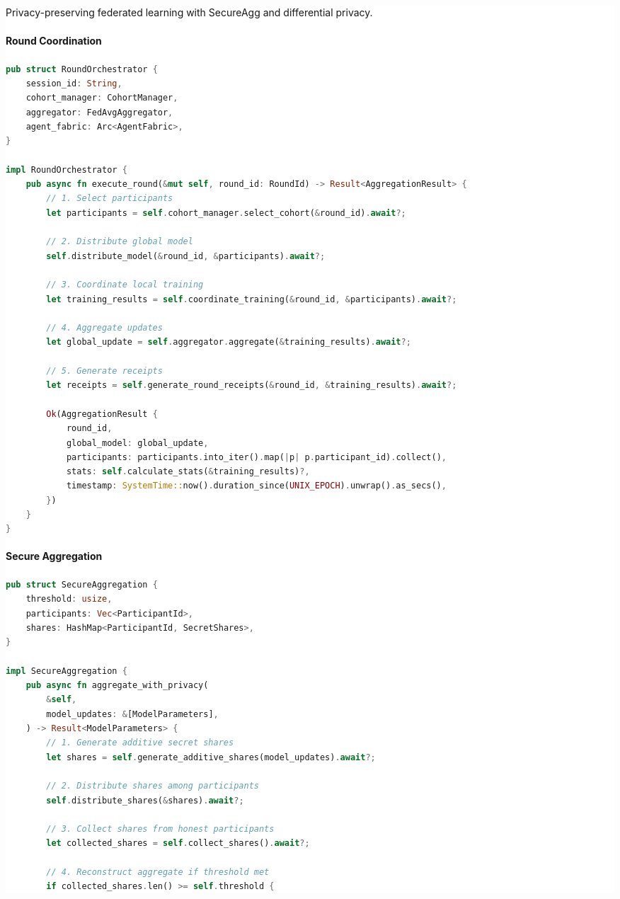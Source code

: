 Privacy-preserving federated learning with SecureAgg and differential privacy.

#### Round Coordination

```rust
pub struct RoundOrchestrator {
    session_id: String,
    cohort_manager: CohortManager,
    aggregator: FedAvgAggregator,
    agent_fabric: Arc<AgentFabric>,
}

impl RoundOrchestrator {
    pub async fn execute_round(&mut self, round_id: RoundId) -> Result<AggregationResult> {
        // 1. Select participants
        let participants = self.cohort_manager.select_cohort(&round_id).await?;

        // 2. Distribute global model
        self.distribute_model(&round_id, &participants).await?;

        // 3. Coordinate local training
        let training_results = self.coordinate_training(&round_id, &participants).await?;

        // 4. Aggregate updates
        let global_update = self.aggregator.aggregate(&training_results).await?;

        // 5. Generate receipts
        let receipts = self.generate_round_receipts(&round_id, &training_results).await?;

        Ok(AggregationResult {
            round_id,
            global_model: global_update,
            participants: participants.into_iter().map(|p| p.participant_id).collect(),
            stats: self.calculate_stats(&training_results)?,
            timestamp: SystemTime::now().duration_since(UNIX_EPOCH).unwrap().as_secs(),
        })
    }
}
```

#### Secure Aggregation

```rust
pub struct SecureAggregation {
    threshold: usize,
    participants: Vec<ParticipantId>,
    shares: HashMap<ParticipantId, SecretShares>,
}

impl SecureAggregation {
    pub async fn aggregate_with_privacy(
        &self,
        model_updates: &[ModelParameters],
    ) -> Result<ModelParameters> {
        // 1. Generate additive secret shares
        let shares = self.generate_additive_shares(model_updates).await?;

        // 2. Distribute shares among participants
        self.distribute_shares(&shares).await?;

        // 3. Collect shares from honest participants
        let collected_shares = self.collect_shares().await?;

        // 4. Reconstruct aggregate if threshold met
        if collected_shares.len() >= self.threshold {
```
